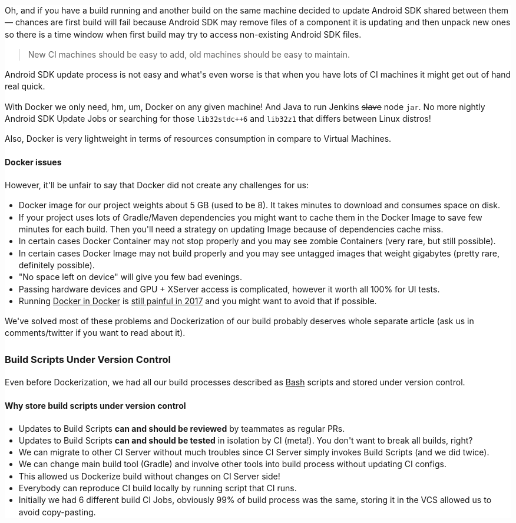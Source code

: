 Oh, and if you have a build running and another build on the same machine decided to update Android SDK shared between them — chances are first build will fail because Android SDK may remove files of a component it is updating and then unpack new ones so there is a time window when first build may try to access non-existing Android SDK files.

>New CI machines should be easy to add, old machines should be easy to maintain.

Android SDK update process is not easy and what's even worse is that when you have lots of CI machines it might get out of hand real quick.

With Docker we only need, hm, um, Docker on any given machine! And Java to run Jenkins ~~slave~~ node `jar`. No more nightly Android SDK Update Jobs or searching for those `lib32stdc++6` and `lib32z1` that differs between Linux distros!

Also, Docker is very lightweight in terms of resources consumption in compare to Virtual Machines.

#### Docker issues

However, it'll be unfair to say that Docker did not create any challenges for us:

- Docker image for our project weights about 5 GB (used to be 8). It takes minutes to download and consumes space on disk.
- If your project uses lots of Gradle/Maven dependencies you might want to cache them in the Docker Image to save few minutes for each build. Then you'll need a strategy on updating Image because of dependencies cache miss.
- In certain cases Docker Container may not stop properly and you may see zombie Containers (very rare, but still possible).
- In certain cases Docker Image may not build properly and you may see untagged images that weight gigabytes (pretty rare, definitely possible).
- "No space left on device" will give you few bad evenings.
- Passing hardware devices and GPU + XServer access is complicated, however it worth all 100% for UI tests.
- Running [Docker in Docker][docker in docker 2015] is [still painful in 2017][docker in docker 2017] and you might want to avoid that if possible.

We've solved most of these problems and Dockerization of our build probably deserves whole separate article (ask us in comments/twitter if you want to read about it).

### Build Scripts Under Version Control

Even before Dockerization, we had all our build processes described as [Bash][bash] scripts and stored under version control.

#### Why store build scripts under version control

- Updates to Build Scripts **can and should be reviewed** by teammates as regular PRs.
- Updates to Build Scripts **can and should be tested** in isolation by CI (meta!). You don't want to break all builds, right?
- We can migrate to other CI Server without much troubles since CI Server simply invokes Build Scripts (and we did twice).
- We can change main build tool (Gradle) and involve other tools into build process without updating CI configs.
- This allowed us Dockerize build without changes on CI Server side!
- Everybody can reproduce CI build locally by running script that CI runs.
- Initially we had 6 different build CI Jobs, obviously 99% of build process was the same, storing it in the VCS allowed us to avoid copy-pasting.


[bitbucket server]: https://www.atlassian.com/software/bitbucket/server
[docker]: https://www.docker.com/
[docker in docker 2015]: https://jpetazzo.github.io/2015/09/03/do-not-use-docker-in-docker-for-ci/
[docker in docker 2017]: https://github.com/jpetazzo/dind
[bash]: https://en.wikipedia.org/wiki/Bash_%28Unix_shell%29
[bash tutorial]: https://www.ibm.com/developerworks/library/l-bash2/index.html
[kotlin script]: https://kotlinlang.org/docs/tutorials/command-line.html#using-the-command-line-to-run-scripts
[kotlin script depmngmt]: https://youtrack.jetbrains.com/issue/KT-15266
[commander]: https://github.com/gojuno/commander
[swarmer]: https://github.com/gojuno/swarmer
[composer]: https://github.com/gojuno/composer
[spoon]: https://github.com/square/spoon
[composer dynamic sharding]: https://github.com/gojuno/composer/issues/66
[jenkinsfile]: https://jenkins.io/doc/book/pipeline/jenkinsfile/
[groovy]: http://www.groovy-lang.org/
[jenkins]: https://jenkins.io/
[jenkinsfile stash unstash]: https://jenkins.io/doc/pipeline/steps/workflow-basic-steps/#stash-stash-some-files-to-be-used-later-in-the-build
[jenkins 44809]: https://issues.jenkins-ci.org/browse/JENKINS-44809
[jenkins blueocean]: https://jenkins.io/projects/blueocean/
[jenkins enterprise]: https://www.cloudbees.com/products/cloudbees-jenkins-enterprise
[teamcity]: https://www.jetbrains.com/teamcity/
[teamcity pipeline]: https://blog.jetbrains.com/teamcity/2017/02/kotlin-configuration-scripts-extending-the-teamcity-dsl/
[concourse]: https://concourse.ci/introduction.html
[concourse log output]: https://github.com/concourse/concourse/issues/1009
[bitbucket automatic branch merging]: https://confluence.atlassian.com/bitbucketserver/automatic-branch-merging-776639993.html
[bitbucket branch permissions]: https://confluence.atlassian.com/bitbucketserver/using-branch-permissions-776639807.html
[git ftfy]: https://artemzin.com/blog/git-ftfy-branching-model-continuation-of-git-flow-considered-harmful/
[mainframer]: https://github.com/gojuno/mainframer
[el passion]: https://github.com/elpassion
[mainframer intellij plugin]: https://github.com/elpassion/mainframer-intellij-plugin
[mainframer share results]: https://github.com/gojuno/mainframer/issues/17
[artem_zin]: https://twitter.com/artem_zin